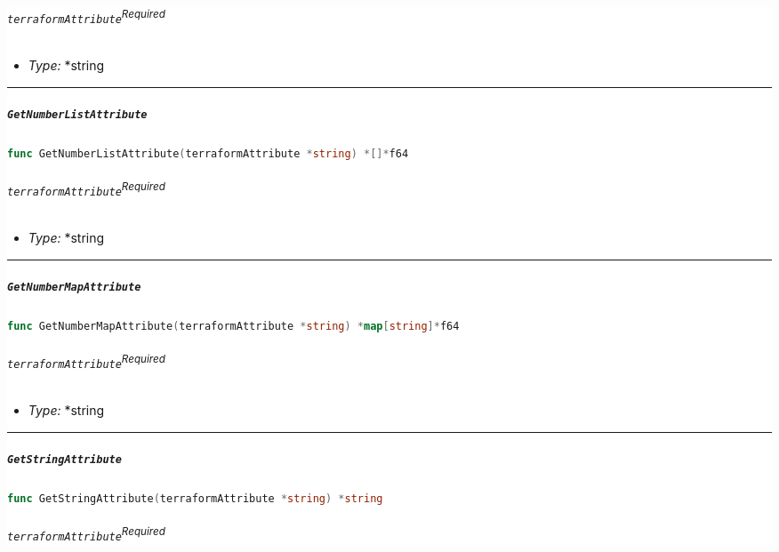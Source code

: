 ###### `terraformAttribute`<sup>Required</sup> <a name="terraformAttribute" id="rhizo-co-terraform-provider-oci.dataOciLicenseManagerProductLicenses.DataOciLicenseManagerProductLicenses.getNumberAttribute.parameter.terraformAttribute"></a>

- *Type:* *string

---

##### `GetNumberListAttribute` <a name="GetNumberListAttribute" id="rhizo-co-terraform-provider-oci.dataOciLicenseManagerProductLicenses.DataOciLicenseManagerProductLicenses.getNumberListAttribute"></a>

```go
func GetNumberListAttribute(terraformAttribute *string) *[]*f64
```

###### `terraformAttribute`<sup>Required</sup> <a name="terraformAttribute" id="rhizo-co-terraform-provider-oci.dataOciLicenseManagerProductLicenses.DataOciLicenseManagerProductLicenses.getNumberListAttribute.parameter.terraformAttribute"></a>

- *Type:* *string

---

##### `GetNumberMapAttribute` <a name="GetNumberMapAttribute" id="rhizo-co-terraform-provider-oci.dataOciLicenseManagerProductLicenses.DataOciLicenseManagerProductLicenses.getNumberMapAttribute"></a>

```go
func GetNumberMapAttribute(terraformAttribute *string) *map[string]*f64
```

###### `terraformAttribute`<sup>Required</sup> <a name="terraformAttribute" id="rhizo-co-terraform-provider-oci.dataOciLicenseManagerProductLicenses.DataOciLicenseManagerProductLicenses.getNumberMapAttribute.parameter.terraformAttribute"></a>

- *Type:* *string

---

##### `GetStringAttribute` <a name="GetStringAttribute" id="rhizo-co-terraform-provider-oci.dataOciLicenseManagerProductLicenses.DataOciLicenseManagerProductLicenses.getStringAttribute"></a>

```go
func GetStringAttribute(terraformAttribute *string) *string
```

###### `terraformAttribute`<sup>Required</sup> <a name="terraformAttribute" id="rhizo-co-terraform-provider-oci.dataOciLicenseManagerProductLicenses.DataOciLicenseManagerProductLicenses.getStringAttribute.parameter.terraformAttribute"></a>
